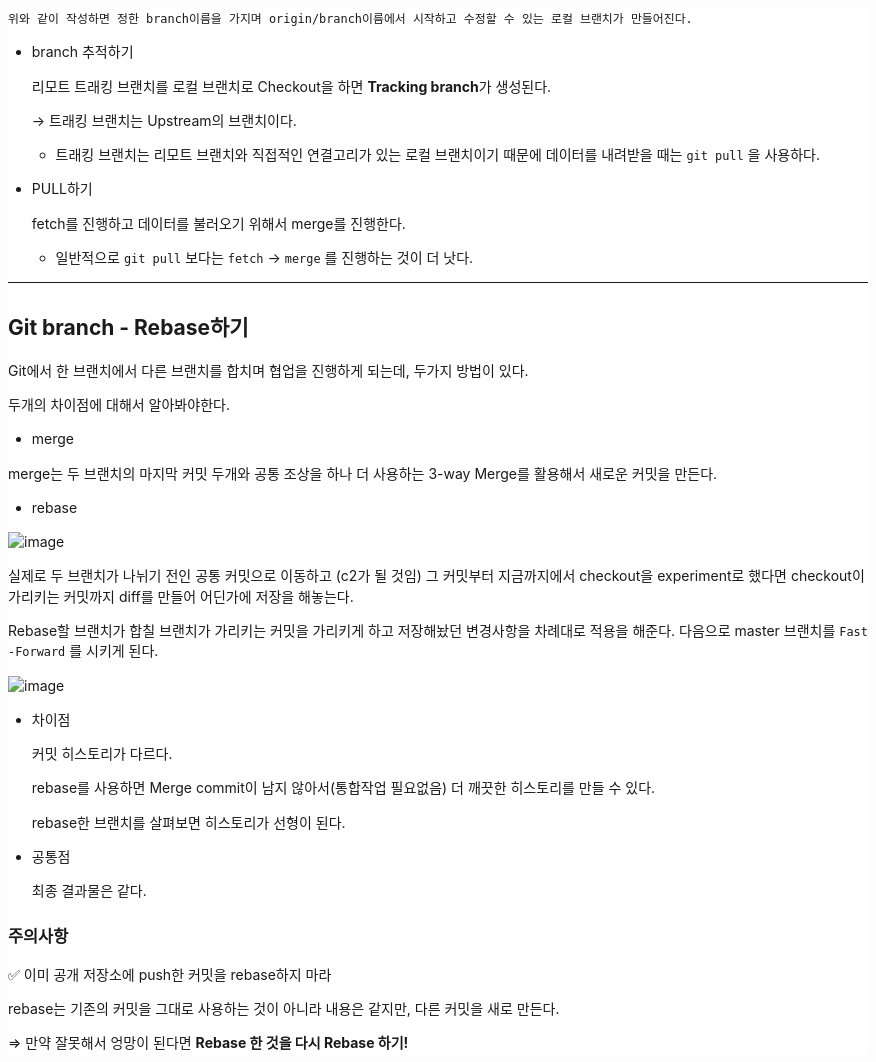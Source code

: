     위와 같이 작성하면 정한 branch이름을 가지며 origin/branch이름에서 시작하고 수정할 수 있는 로컬 브랜치가 만들어진다.
    
- branch 추적하기
    
    
    리모트 트래킹 브랜치를 로컬 브랜치로 Checkout을 하면 **Tracking branch**가 생성된다.
    
    → 트래킹 브랜치는 Upstream의 브랜치이다.
    
    - 트래킹 브랜치는 리모트 브랜치와 직접적인 연결고리가 있는 로컬 브랜치이기 때문에 데이터를 내려받을 때는 `git pull` 을 사용하다.

- PULL하기
    
    fetch를 진행하고 데이터를 불러오기 위해서 merge를 진행한다.
    
    - 일반적으로 `git pull` 보다는 `fetch` → `merge` 를 진행하는 것이 더 낫다.

---

## Git branch - Rebase하기

Git에서 한 브랜치에서 다른 브랜치를 합치며 협업을 진행하게 되는데, 두가지 방법이 있다.

두개의 차이점에 대해서 알아봐야한다.

- merge

merge는 두 브랜치의 마지막 커밋 두개와 공통 조상을 하나 더 사용하는 3-way Merge를 활용해서 새로운 커밋을 만든다.

- rebase

![image](https://github.com/baeksoojin/TIL/assets/74058047/4e71d9b5-f493-4517-8c81-2cdaf06efe32)

실제로 두 브랜치가 나뉘기 전인 공통 커밋으로 이동하고 (c2가 될 것임) 그 커밋부터 지금까지에서 checkout을 experiment로 했다면 checkout이 가리키는 커밋까지 diff를 만들어 어딘가에 저장을 해놓는다.

Rebase할 브랜치가 합칠 브랜치가 가리키는 커밋을 가리키게 하고 저장해놨던 변경사항을 차례대로 적용을 해준다. 다음으로 master 브랜치를 `Fast-Forward` 를 시키게 된다.

![image](https://github.com/baeksoojin/TIL/assets/74058047/11064cb3-cd9e-4477-91ae-b857343d081b)

- 차이점
    
    커밋 히스토리가 다르다.
    
    rebase를 사용하면 Merge commit이 남지 않아서(통합작업 필요없음) 더 깨끗한 히스토리를 만들 수 있다.
    
    rebase한 브랜치를 살펴보면 히스토리가 선형이 된다.
    
- 공통점
    
    최종 결과물은 같다.
    

### 주의사항

✅ 이미 공개 저장소에 push한 커밋을 rebase하지 마라

rebase는 기존의 커밋을 그대로 사용하는 것이 아니라 내용은 같지만, 다른 커밋을 새로 만든다.

⇒ 만약 잘못해서 엉망이 된다면 ****Rebase 한 것을 다시 Rebase 하기!****
